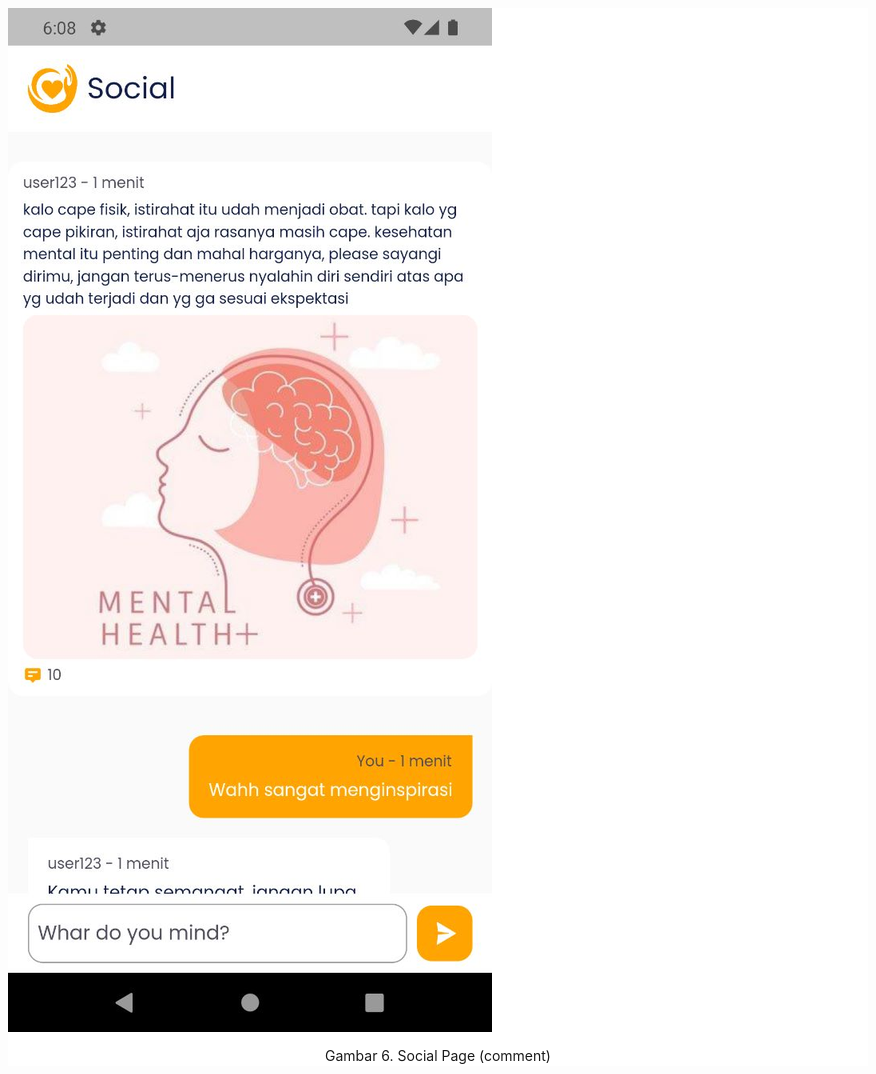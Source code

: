   <img src="/image/SocialComment.jpeg/" align="center">
  <p align="center">Gambar 6. Social Page (comment)</p>
  <nl>